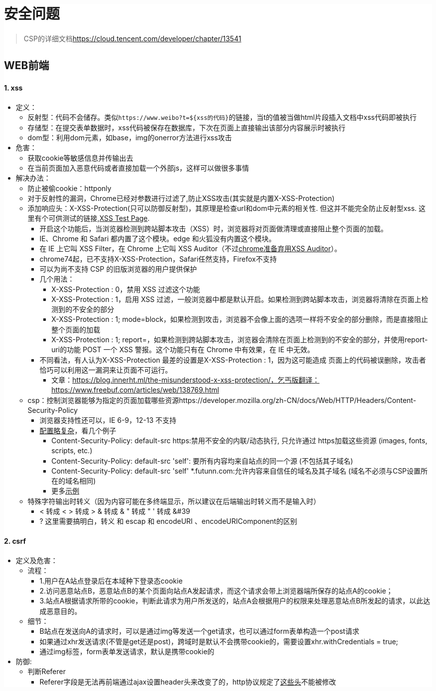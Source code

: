
# 安全问题

> CSP的详细文档<https://cloud.tencent.com/developer/chapter/13541>

## WEB前端

#### 1. xss
- 定义：
    - 反射型：代码不会储存。类似`https://www.weibo?t=${xss的代码}`的链接，当t的值被当做html片段插入文档中xss代码即被执行
    - 存储型：在提交表单数据时，xss代码被保存在数据库，下次在页面上直接输出该部分内容展示时被执行
    - dom型：利用dom元素，如base，img的onerror方法进行xss攻击
- 危害：
    - 获取cookie等敏感信息并传输出去
    - 在当前页面加入恶意代码或者直接加载一个外部js，这样可以做很多事情
- 解决办法：
    - 防止被偷cookie：httponly
    - 对于反射性的漏洞，Chrome已经对参数进行过滤了,防止XSS攻击(其实就是内置X-XSS-Protection)
    - 添加响应头：X-XSS-Protection(只可以防御反射型)，其原理是检查url和dom中元素的相关性. 但这并不能完全防止反射型xss. 这里有个可供测试的链接,[XSS Test Page](http://www.enhanceie.com/test/xss/).
        - 开启这个功能后，当浏览器检测到跨站脚本攻击（XSS）时，浏览器将对页面做清理或直接阻止整个页面的加载。
        - IE、Chrome 和 Safari 都内置了这个模块。edge 和火狐没有内置这个模块。
        - 在 IE 上它叫 XSS Filter，在 Chrome 上它叫 XSS Auditor（不过[chrome准备弃用XSS Auditor](https://linux.cn/article-11112-1.html)）。
        - chrome74起，已不支持X-XSS-Protection，Safari任然支持，Firefox不支持
        - 可以为尚不支持 CSP 的旧版浏览器的用户提供保护
        - 几个用法：
            - X-XSS-Protection : 0，禁用 XSS 过滤这个功能
            - X-XSS-Protection : 1，启用 XSS 过滤，一般浏览器中都是默认开启。如果检测到跨站脚本攻击，浏览器将清除在页面上检测到的不安全的部分
            - X-XSS-Protection : 1; mode=block，如果检测到攻击，浏览器不会像上面的选项一样将不安全的部分删除，而是直接阻止整个页面的加载
            - X-XSS-Protection : 1; report=<reporting-uri>，如果检测到跨站脚本攻击，浏览器会清除在页面上检测到的不安全的部分，并使用report-uri的功能 POST 一个 XSS 警报。这个功能只有在 Chrome 中有效果，在 IE 中无效。
        - 不同看法，有人认为X-XSS-Protection 最差的设置是X-XSS-Protection : 1，因为这可能造成 页面上的代码被误删除，攻击者恰巧可以利用这一漏洞来让页面不可运行。
            - 文章：https://blog.innerht.ml/the-misunderstood-x-xss-protection/，乞丐版翻译：https://www.freebuf.com/articles/web/138769.html
    - csp：控制浏览器能够为指定的页面加载哪些资源https://developer.mozilla.org/zh-CN/docs/Web/HTTP/Headers/Content-Security-Policy
        - 浏览器支持性还可以，IE 6-9，12-13 不支持
        - [配置略复杂]()，看几个例子
            - Content-Security-Policy: default-src https:禁用不安全的内联/动态执行, 只允许通过 https加载这些资源 (images, fonts, scripts, etc.)
            - Content-Security-Policy: default-src 'self': 要所有内容均来自站点的同一个源 (不包括其子域名)
            - Content-Security-Policy: default-src 'self' *.futunn.com:允许内容来自信任的域名及其子域名 (域名不必须与CSP设置所在的域名相同)
            - 更多[示例](https://infosec.mozilla.org/guidelines/web_security#examples-4)
    - 特殊字符输出时转义（因为内容可能在多终端显示，所以建议在后端输出时转义而不是输入时）
        - < 转成 &lt; > 转成 &gt; & 转成 &amp; " 转成 &quot; ' 转成 &#39
        - ? 这里需要搞明白，转义 和 escap 和 encodeURI 、encodeURIComponent的区别

#### 2. csrf
- 定义及危害：
    - 流程：
        - 1.用户在A站点登录后在本域种下登录态cookie
        - 2.访问恶意站点B，恶意站点B的某个页面向站点A发起请求，而这个请求会带上浏览器端所保存的站点A的cookie；
        - 3.站点A根据请求所带的cookie，判断此请求为用户所发送的，站点A会根据用户的权限来处理恶意站点B所发起的请求，以此达成恶意目的。
    - 细节：
        - B站点在发送向A的请求时，可以是通过img等发送一个get请求，也可以通过form表单构造一个post请求
        - 如果通过xhr发送请求(不管是get还是post)，跨域时是默认不会携带cookie的，需要设置xhr.withCredentials = true;
        - 通过img标签，form表单发送请求，默认是携带cookie的
- 防御:
    - 判断Referer
        - Referer字段是无法再前端通过ajax设置header头来改变了的，http协议规定了[这些头](https://fetch.spec.whatwg.org/#forbidden-header-name)不能被修改